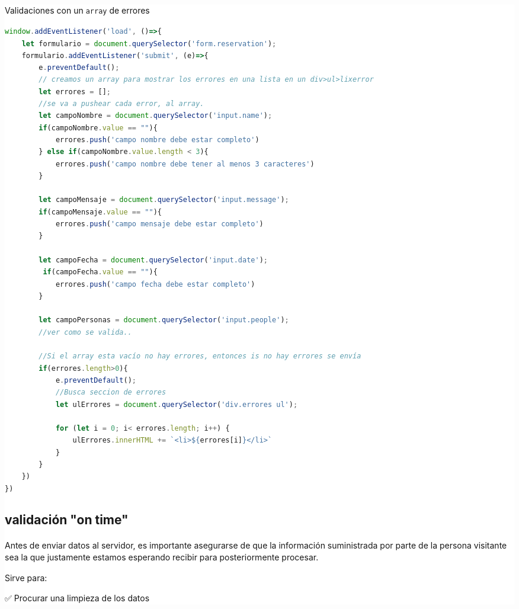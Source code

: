 Validaciones con un `array` de errores

```js
window.addEventListener('load', ()=>{
    let formulario = document.querySelector('form.reservation');
    formulario.addEventListener('submit', (e)=>{
        e.preventDefault();
        // creamos un array para mostrar los errores en una lista en un div>ul>lixerror
        let errores = [];
        //se va a pushear cada error, al array.
        let campoNombre = document.querySelector('input.name');
        if(campoNombre.value == ""){
            errores.push('campo nombre debe estar completo')
        } else if(campoNombre.value.length < 3){
            errores.push('campo nombre debe tener al menos 3 caracteres')
        }

        let campoMensaje = document.querySelector('input.message');
        if(campoMensaje.value == ""){
            errores.push('campo mensaje debe estar completo')
        }

        let campoFecha = document.querySelector('input.date');
         if(campoFecha.value == ""){
            errores.push('campo fecha debe estar completo')
        }
        
        let campoPersonas = document.querySelector('input.people');
        //ver como se valida..
        
        //Si el array esta vacío no hay errores, entonces is no hay errores se envía
        if(errores.length>0){
            e.preventDefault();
            //Busca seccion de errores
            let ulErrores = document.querySelector('div.errores ul');
            
            for (let i = 0; i< errores.length; i++) {
                ulErrores.innerHTML += `<li>${errores[i]}</li>`
            }
        }
    })
})
```

## validación "on time"

Antes de enviar datos al servidor, es importante asegurarse de que la información suministrada por parte de la persona visitante sea la que justamente estamos esperando recibir para posteriormente procesar.

Sirve para:

✅ Procurar una limpieza de los datos
